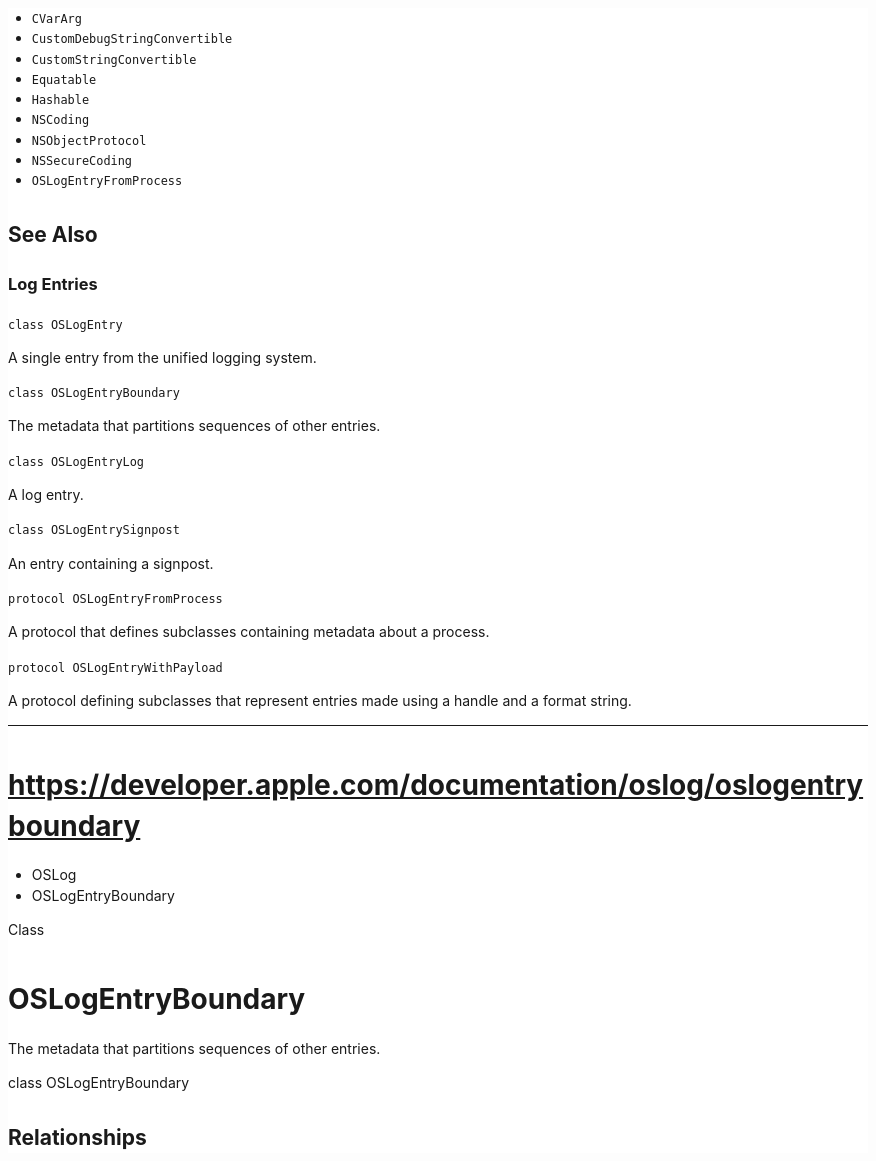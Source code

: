 - `CVarArg`
- `CustomDebugStringConvertible`
- `CustomStringConvertible`
- `Equatable`
- `Hashable`
- `NSCoding`
- `NSObjectProtocol`
- `NSSecureCoding`
- `OSLogEntryFromProcess`

## See Also

### Log Entries

`class OSLogEntry`

A single entry from the unified logging system.

`class OSLogEntryBoundary`

The metadata that partitions sequences of other entries.

`class OSLogEntryLog`

A log entry.

`class OSLogEntrySignpost`

An entry containing a signpost.

`protocol OSLogEntryFromProcess`

A protocol that defines subclasses containing metadata about a process.

`protocol OSLogEntryWithPayload`

A protocol defining subclasses that represent entries made using a handle and a format string.

---

# <https://developer.apple.com/documentation/oslog/oslogentryboundary>

- OSLog
- OSLogEntryBoundary

Class

# OSLogEntryBoundary

The metadata that partitions sequences of other entries.

class OSLogEntryBoundary

## Relationships
